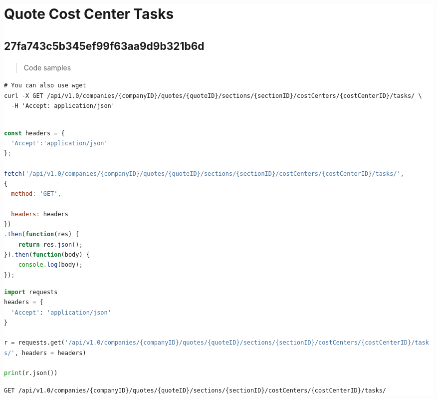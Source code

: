 # Quote Cost Center Tasks

## 27fa743c5b345ef99f63aa9d9b321b6d

<a id="opId27fa743c5b345ef99f63aa9d9b321b6d"></a>

> Code samples

```shell
# You can also use wget
curl -X GET /api/v1.0/companies/{companyID}/quotes/{quoteID}/sections/{sectionID}/costCenters/{costCenterID}/tasks/ \
  -H 'Accept: application/json'

```

```javascript

const headers = {
  'Accept':'application/json'
};

fetch('/api/v1.0/companies/{companyID}/quotes/{quoteID}/sections/{sectionID}/costCenters/{costCenterID}/tasks/',
{
  method: 'GET',

  headers: headers
})
.then(function(res) {
    return res.json();
}).then(function(body) {
    console.log(body);
});

```

```python
import requests
headers = {
  'Accept': 'application/json'
}

r = requests.get('/api/v1.0/companies/{companyID}/quotes/{quoteID}/sections/{sectionID}/costCenters/{costCenterID}/tasks/', headers = headers)

print(r.json())

```

`GET /api/v1.0/companies/{companyID}/quotes/{quoteID}/sections/{sectionID}/costCenters/{costCenterID}/tasks/`
